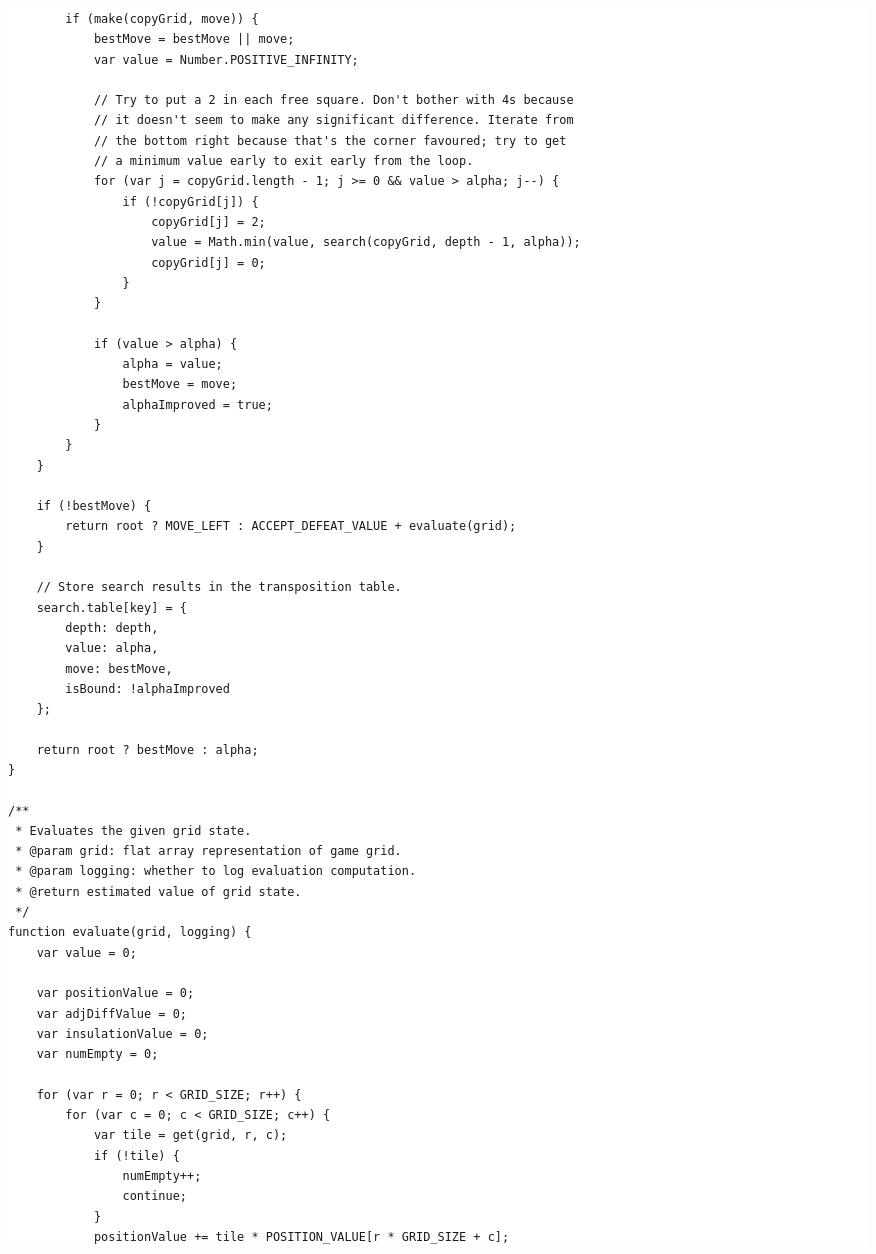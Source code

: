             if (make(copyGrid, move)) {
                bestMove = bestMove || move;
                var value = Number.POSITIVE_INFINITY;

                // Try to put a 2 in each free square. Don't bother with 4s because
                // it doesn't seem to make any significant difference. Iterate from
                // the bottom right because that's the corner favoured; try to get
                // a minimum value early to exit early from the loop.
                for (var j = copyGrid.length - 1; j >= 0 && value > alpha; j--) {
                    if (!copyGrid[j]) {
                        copyGrid[j] = 2;
                        value = Math.min(value, search(copyGrid, depth - 1, alpha));
                        copyGrid[j] = 0;
                    }
                }

                if (value > alpha) {
                    alpha = value;
                    bestMove = move;
                    alphaImproved = true;
                }
            }
        }

        if (!bestMove) {
            return root ? MOVE_LEFT : ACCEPT_DEFEAT_VALUE + evaluate(grid);
        }

        // Store search results in the transposition table.
        search.table[key] = {
            depth: depth,
            value: alpha,
            move: bestMove,
            isBound: !alphaImproved
        };

        return root ? bestMove : alpha;
    }

    /**
     * Evaluates the given grid state.
     * @param grid: flat array representation of game grid.
     * @param logging: whether to log evaluation computation.
     * @return estimated value of grid state.
     */
    function evaluate(grid, logging) {
        var value = 0;

        var positionValue = 0;
        var adjDiffValue = 0;
        var insulationValue = 0;
        var numEmpty = 0;

        for (var r = 0; r < GRID_SIZE; r++) {
            for (var c = 0; c < GRID_SIZE; c++) {
                var tile = get(grid, r, c);
                if (!tile) {
                    numEmpty++;
                    continue;
                }
                positionValue += tile * POSITION_VALUE[r * GRID_SIZE + c];
